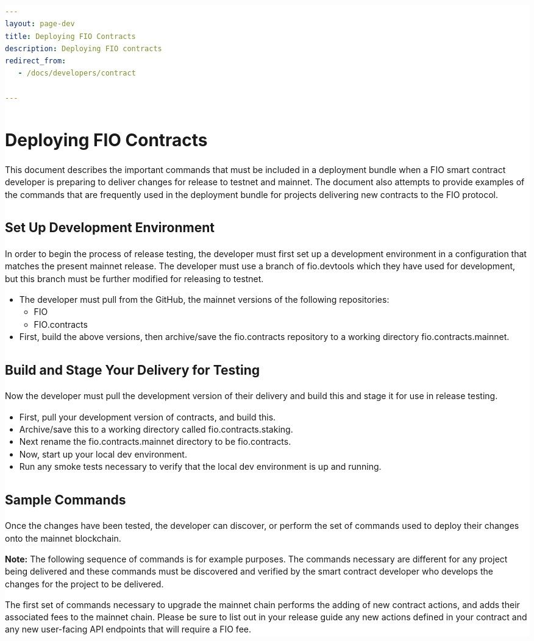 ```yaml
---
layout: page-dev
title: Deploying FIO Contracts
description: Deploying FIO contracts 
redirect_from:
   - /docs/developers/contract

---
```


# Deploying FIO Contracts
This document describes the important commands that must be included in a deployment bundle when a FIO smart contract developer is preparing to deliver changes for release to testnet and mainnet. The document also attempts to provide examples of the commands that are frequently used in the deployment bundle for projects delivering new contracts to the FIO protocol.

## Set Up Development Environment
In order to begin the process of release testing, the developer must first set up a development environment in a configuration that matches the present mainnet release. The developer must use a branch of fio.devtools which they have used for development, but this branch must be further modified for releasing to testnet.

- The developer must pull from the GitHub,  the mainnet versions of the following repositories:
    - FIO
    - FIO.contracts
- First, build the above versions, then archive/save the fio.contracts repository to a working directory fio.contracts.mainnet.

## Build and Stage Your Delivery for Testing
 Now the developer must pull the development version of their delivery and build this and stage it for use in release testing.

- First, pull your development version of contracts, and build this. 
- Archive/save this to a working directory called fio.contracts.staking.
- Next rename the fio.contracts.mainnet directory to be fio.contracts.
- Now, start up your local dev environment.
- Run any smoke tests necessary to verify that the local dev environment is up and running.

## Sample Commands
Once the changes have been tested, the developer can discover, or perform the set of commands used to deploy their changes onto the mainnet blockchain.

**Note:** The following sequence of commands is for example purposes. The commands necessary are different for any project being delivered and these commands must be discovered and verified by the smart contract developer who develops the changes for the project to be delivered.

The first set of commands necessary to upgrade the mainnet chain performs the adding of new contract actions, and adds their associated fees to the mainnet chain. Please be sure to list out in your release guide any new actions defined in your contract and any new user-facing API endpoints that will require a FIO fee.
